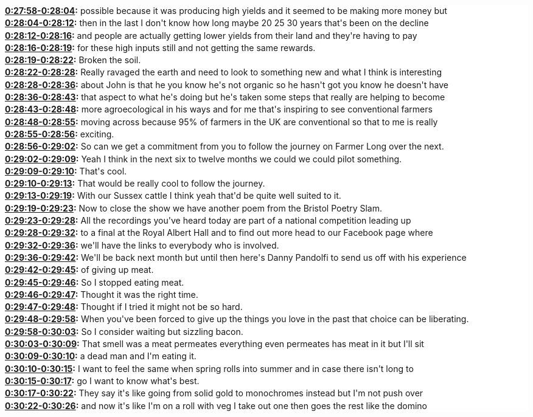 **[0:27:58-0:28:04](https://soundcloud.com/farmerama-radio/10-farmerama#t=0:27:58):**  possible because it was producing high yields and it seemed to be making more money but  
**[0:28:04-0:28:12](https://soundcloud.com/farmerama-radio/10-farmerama#t=0:28:04):**  then in the last I don't know how long maybe 20 25 30 years that's been on the decline  
**[0:28:12-0:28:16](https://soundcloud.com/farmerama-radio/10-farmerama#t=0:28:12):**  and people are actually getting lower yields from their land and they're having to pay  
**[0:28:16-0:28:19](https://soundcloud.com/farmerama-radio/10-farmerama#t=0:28:16):**  for these high inputs still and not getting the same rewards.  
**[0:28:19-0:28:22](https://soundcloud.com/farmerama-radio/10-farmerama#t=0:28:19):**  Broken the soil.  
**[0:28:22-0:28:28](https://soundcloud.com/farmerama-radio/10-farmerama#t=0:28:22):**  Really ravaged the earth and need to look to something new and what I think is interesting  
**[0:28:28-0:28:36](https://soundcloud.com/farmerama-radio/10-farmerama#t=0:28:28):**  about John is that he you know he's not organic so he hasn't got you know he doesn't have  
**[0:28:36-0:28:43](https://soundcloud.com/farmerama-radio/10-farmerama#t=0:28:36):**  that aspect to what he's doing but he's taken some steps that really are helping to become  
**[0:28:43-0:28:48](https://soundcloud.com/farmerama-radio/10-farmerama#t=0:28:43):**  more agroecological in his ways and for me that's inspiring to see conventional farmers  
**[0:28:48-0:28:55](https://soundcloud.com/farmerama-radio/10-farmerama#t=0:28:48):**  moving across because 95% of farmers in the UK are conventional so that to me is really  
**[0:28:55-0:28:56](https://soundcloud.com/farmerama-radio/10-farmerama#t=0:28:55):**  exciting.  
**[0:28:56-0:29:02](https://soundcloud.com/farmerama-radio/10-farmerama#t=0:28:56):**  So can we get a commitment from you to follow the journey on Farmer Long over the next.  
**[0:29:02-0:29:09](https://soundcloud.com/farmerama-radio/10-farmerama#t=0:29:02):**  Yeah I think in the next six to twelve months we could we could pilot something.  
**[0:29:09-0:29:10](https://soundcloud.com/farmerama-radio/10-farmerama#t=0:29:09):**  That's cool.  
**[0:29:10-0:29:13](https://soundcloud.com/farmerama-radio/10-farmerama#t=0:29:10):**  That would be really cool to follow the journey.  
**[0:29:13-0:29:19](https://soundcloud.com/farmerama-radio/10-farmerama#t=0:29:13):**  With our Sussex cattle I think yeah that'd be quite well suited to it.  
**[0:29:19-0:29:23](https://soundcloud.com/farmerama-radio/10-farmerama#t=0:29:19):**  Now to close the show we have another poem from the Bristol Poetry Slam.  
**[0:29:23-0:29:28](https://soundcloud.com/farmerama-radio/10-farmerama#t=0:29:23):**  All the recordings you've heard today are part of a national competition leading up  
**[0:29:28-0:29:32](https://soundcloud.com/farmerama-radio/10-farmerama#t=0:29:28):**  to a final at the Royal Albert Hall and to find out more head to our Facebook page where  
**[0:29:32-0:29:36](https://soundcloud.com/farmerama-radio/10-farmerama#t=0:29:32):**  we'll have the links to everybody who is involved.  
**[0:29:36-0:29:42](https://soundcloud.com/farmerama-radio/10-farmerama#t=0:29:36):**  We'll be back next month but until then here's Danny Pandolfi to send us off with his experience  
**[0:29:42-0:29:45](https://soundcloud.com/farmerama-radio/10-farmerama#t=0:29:42):**  of giving up meat.  
**[0:29:45-0:29:46](https://soundcloud.com/farmerama-radio/10-farmerama#t=0:29:45):**  So I stopped eating meat.  
**[0:29:46-0:29:47](https://soundcloud.com/farmerama-radio/10-farmerama#t=0:29:46):**  Thought it was the right time.  
**[0:29:47-0:29:48](https://soundcloud.com/farmerama-radio/10-farmerama#t=0:29:47):**  Thought if I tried it might not be so hard.  
**[0:29:48-0:29:58](https://soundcloud.com/farmerama-radio/10-farmerama#t=0:29:48):**  When you've been forced to give up the things you love in the past that choice can be liberating.  
**[0:29:58-0:30:03](https://soundcloud.com/farmerama-radio/10-farmerama#t=0:29:58):**  So I consider waiting but sizzling bacon.  
**[0:30:03-0:30:09](https://soundcloud.com/farmerama-radio/10-farmerama#t=0:30:03):**  That smell was a meat permeates everything even permeates has meat in it but I'll sit  
**[0:30:09-0:30:10](https://soundcloud.com/farmerama-radio/10-farmerama#t=0:30:09):**  a dead man and I'm eating it.  
**[0:30:10-0:30:15](https://soundcloud.com/farmerama-radio/10-farmerama#t=0:30:10):**  I want to feel the same when spring rolls into summer and in case there isn't long to  
**[0:30:15-0:30:17](https://soundcloud.com/farmerama-radio/10-farmerama#t=0:30:15):**  go I want to know what's best.  
**[0:30:17-0:30:22](https://soundcloud.com/farmerama-radio/10-farmerama#t=0:30:17):**  They say it's like going from solid gold to monochromes instead but I'm not push over  
**[0:30:22-0:30:26](https://soundcloud.com/farmerama-radio/10-farmerama#t=0:30:22):**  and now it's like I'm on a roll with veg I take out one then goes the rest like the domino  
